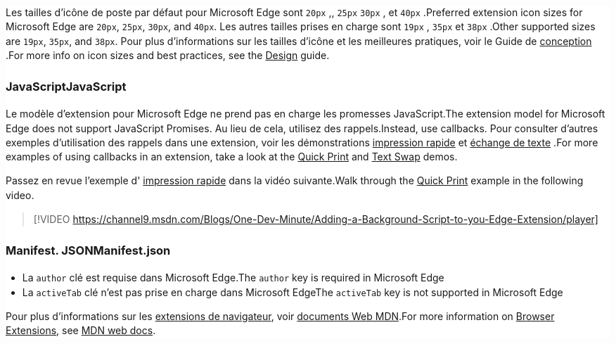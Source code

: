 <span data-ttu-id="85211-245">Les tailles d’icône de poste par défaut pour Microsoft Edge sont `20px` ,, `25px` `30px` , et `40px` .</span><span class="sxs-lookup"><span data-stu-id="85211-245">Preferred extension icon sizes for Microsoft Edge are `20px`, `25px`, `30px`, and `40px`.</span></span>  <span data-ttu-id="85211-246">Les autres tailles prises en charge sont `19px` , `35px` et `38px` .</span><span class="sxs-lookup"><span data-stu-id="85211-246">Other supported sizes are `19px`, `35px`, and `38px`.</span></span>  <span data-ttu-id="85211-247">Pour plus d’informations sur les tailles d’icône et les meilleures pratiques, voir le Guide de [conception][ExtensionsGuidesDesign] .</span><span class="sxs-lookup"><span data-stu-id="85211-247">For more info on icon sizes and best practices, see the [Design][ExtensionsGuidesDesign] guide.</span></span>  

### <span data-ttu-id="85211-248">JavaScript</span><span class="sxs-lookup"><span data-stu-id="85211-248">JavaScript</span></span>  

<span data-ttu-id="85211-249">Le modèle d’extension pour Microsoft Edge ne prend pas en charge les promesses JavaScript.</span><span class="sxs-lookup"><span data-stu-id="85211-249">The extension model for Microsoft Edge does not support JavaScript Promises.</span></span>  <span data-ttu-id="85211-250">Au lieu de cela, utilisez des rappels.</span><span class="sxs-lookup"><span data-stu-id="85211-250">Instead, use callbacks.</span></span>  <span data-ttu-id="85211-251">Pour consulter d’autres exemples d’utilisation des rappels dans une extension, voir les démonstrations [impression rapide][GithubMicrosoftEdgeExtensionsDemosQuickPrint] et [échange de texte][GithubMicrosoftEdgeExtensionsDemosTextSwap] .</span><span class="sxs-lookup"><span data-stu-id="85211-251">For more examples of using callbacks in an extension, take a look at the  [Quick Print][GithubMicrosoftEdgeExtensionsDemosQuickPrint] and [Text Swap][GithubMicrosoftEdgeExtensionsDemosTextSwap] demos.</span></span>  

<span data-ttu-id="85211-252">Passez en revue l’exemple d' [impression rapide][GithubMicrosoftEdgeExtensionsDemosQuickPrint] dans la vidéo suivante.</span><span class="sxs-lookup"><span data-stu-id="85211-252">Walk through the [Quick Print][GithubMicrosoftEdgeExtensionsDemosQuickPrint] example in the following video.</span></span>  

> [!VIDEO https://channel9.msdn.com/Blogs/One-Dev-Minute/Adding-a-Background-Script-to-you-Edge-Extension/player]  

### <span data-ttu-id="85211-253">Manifest. JSON</span><span class="sxs-lookup"><span data-stu-id="85211-253">Manifest.json</span></span>  

*   <span data-ttu-id="85211-254">La `author` clé est requise dans Microsoft Edge.</span><span class="sxs-lookup"><span data-stu-id="85211-254">The `author` key is required in Microsoft Edge</span></span>  
*   <span data-ttu-id="85211-255">La `activeTab` clé n’est pas prise en charge dans Microsoft Edge</span><span class="sxs-lookup"><span data-stu-id="85211-255">The `activeTab` key is not supported in Microsoft Edge</span></span>  

<span data-ttu-id="85211-256">Pour plus d’informations sur les [extensions de navigateur][MDNBrowserExtensions], voir [documents Web MDN][MDNWebDocs].</span><span class="sxs-lookup"><span data-stu-id="85211-256">For more information on [Browser Extensions][MDNBrowserExtensions], see [MDN web docs][MDNWebDocs].</span></span>  

  

  
  
  
  


[ExtensionsGuidesAddingRemovingExtensionsAdding]: ./adding-and-removing-extensions.md#adding-an-extension "Ajout d’une extension: ajout, déplacement et suppression d’extensions pour Microsoft Edge | Documents Microsoft"  
[ExtensionsGuidesDebuggingExtensions]: ./debugging-extensions.md "Extensions de débogage | Documents Microsoft"  
[ExtensionsGuidesDesign]: ./design.md "Recommandations en matière de conception pour les extensions Microsoft Edge | Documents Microsoft"  
[ExtensionsGuidesDesignIcons]: ./design.md#icons "Icônes-recommandations en matière de conception pour les extensions Microsoft Edge | Documents Microsoft"  
[ExtensionsAPIsupportApis]: ../api-support/supported-apis.md "API prises en charge Documents Microsoft"  
[ExtensionsApisupportManifestKeys]: ../api-support/supported-manifest-keys.md "Clés de manifeste prises en charge | Documents Microsoft"  
[MicrosoftDocs]: https://docs.microsoft.com "Documents Microsoft"  
[MDNWebDocs]: https://developer.mozilla.org "Documents Web MDN"  
[MDNBrowserExtensions]: https://developer.mozilla.org/Add-ons/WebExtensions "Extensions de navigateur | MDN"  
[MDNAnatomyExtension]: https://developer.mozilla.org/Add-ons/WebExtensions/Anatomy_of_a_WebExtension "Anatomie d’une extension | MDN"  
[MDNAnatomyExtensionBackgroundScripts]: https://developer.mozilla.org/Add-ons/WebExtensions/Anatomy_of_a_WebExtension#Background_scripts "Scripts en arrière-plan-anatomie d’une extension | MDN"  
[MDApiBrowseractionDisable]: https://developer.mozilla.org/Add-ons/WebExtensions/API/browserAction/disable "browserAction. Disable ()-API | MDN" 
[MDNApiBrowseractionSeticon]: https://developer.mozilla.org/Add-ons/WebExtensions/API/browserAction/setIcon "browserAction. setIcon ()-API | MDN"  
[MDNApiRuntimeOnmessage]: https://developer.mozilla.org/Add-ons/WebExtensions/API/runtime/onmessage "Runtime. onMessage-API | MDN"  
[MDNApiRuntimeSendmessage]: https://developer.mozilla.org/Add-ons/WebExtensions/API/runtime/sendMessage "Runtime. sendMessage ()-API | MDN"  
[MDNApiTabs]: https://developer.mozilla.org/Add-ons/WebExtensions/API/tabs "onglets-API | MDN"  
[MDNApiTabsInsertcss]: https://developer.mozilla.org/Add-ons/WebExtensions/API/tabs/insertCSS "Tabs. insertCSS ()-API | MDN"  
[MDNContentScripts]: https://developer.mozilla.org/Add-ons/WebExtensions/Content_scripts "Scripts de contenu | MDN"  
[MDNManifestjsonAuthor]: https://developer.mozilla.org/Add-ons/WebExtensions/manifest.json/author "auteur-manifeste. JSON | MDN"  
[MDNManifestjsonBackground]: https://developer.mozilla.org/Add-ons/WebExtensions/manifest.json/background "arrière-plan-manifeste. JSON | MDN"  
[MDNManifestjsonBrowserAction]: https://developer.mozilla.org/Add-ons/WebExtensions/manifest.json/browser_action "browser_action-manifest. JSON | MDN"  
[MDNManifestjsonContentScripts]: https://developer.mozilla.org/Add-ons/WebExtensions/manifest.json/content_scripts "content_scripts-manifest. JSON | MDN"  
[MDNManifestjsonDescription]: https://developer.mozilla.org/Add-ons/WebExtensions/manifest.json/description "Description-manifeste. JSON | MDN"  
[MDNManifestjsonIcons]: https://developer.mozilla.org/Add-ons/WebExtensions/manifest.json/icons "icônes-manifeste. JSON | MDN"  
[MDNManifestjsonName]: https://developer.mozilla.org/Add-ons/WebExtensions/manifest.json/name "nom-manifeste. JSON | MDN"  
[MDNManifestjsonPermissions]: https://developer.mozilla.org/Add-ons/WebExtensions/manifest.json/permissions "autorisations-manifeste. JSON | MDN"  
[MDNManifestjsonVersion]: https://developer.mozilla.org/Add-ons/WebExtensions/manifest.json/version "version-manifeste. JSON | MDN"  
[MDNYourSecondWebextension]: https://developer.mozilla.org/Add-ons/WebExtensions/Your_second_WebExtension "Votre deuxième extension | MDN"  
[Bing]: https://www.bing.com "Maps"  
[GithubMicrosoftEdgeExtensionsDemosBeastify]: https://github.com/MicrosoftEdge/MicrosoftEdge-Extensions-Demos/tree/master/beastify_edge "Beastify-MicrosoftEdge/MicrosoftEdge-extensions-démonstrations | GitHub"  
[GithubMicrosoftEdgeExtensionsDemosColorChanger]: https://github.com/MicrosoftEdge/MicrosoftEdge-Extensions-Demos/tree/master/color_changer "Changer de couleur-MicrosoftEdge/MicrosoftEdge-extensions-démonstrations | GitHub"  
[GithubMicrosoftEdgeExtensionsDemosColorChangerImages]: https://github.com/MicrosoftEdge/MicrosoftEdge-Extensions-Demos/tree/master/color_changer/images "Images-changement de couleur-MicrosoftEdge/MicrosoftEdge-extensions-démonstrations | GitHub"  
[GithubMicrosoftEdgeExtensionsDemosColorChangerManifestjson]: https://github.com/MicrosoftEdge/MicrosoftEdge-Extensions-Demos/blob/master/color_changer/manifest.json "Manifest. JSON-Color changer-MicrosoftEdge/MicrosoftEdge-extensions-démonstrations | GitHub"  
[GithubMicrosoftEdgeExtensionsDemosQuickPrint]: https://github.com/MicrosoftEdge/MicrosoftEdge-Extensions-Demos/tree/master/quick_print "Impression rapide-MicrosoftEdge/MicrosoftEdge-extensions-démonstrations | GitHub"  
[GithubMicrosoftEdgeExtensionsDemosTextSwap]: https://github.com/MicrosoftEdge/MicrosoftEdge-Extensions-Demos/tree/master/text_swap "Échange de texte-MicrosoftEdge/MicrosoftEdge-extensions-démonstrations | GitHub"  